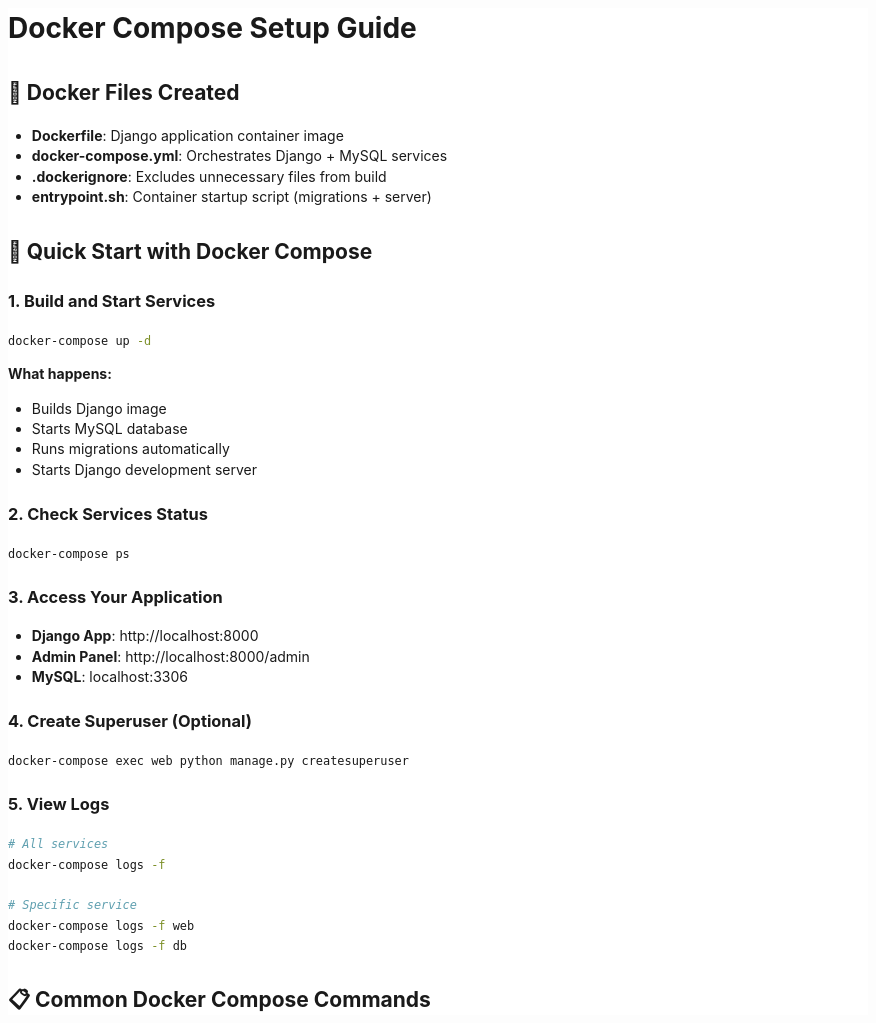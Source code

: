 # Docker Compose Setup Guide

## 📁 Docker Files Created

- **Dockerfile**: Django application container image
- **docker-compose.yml**: Orchestrates Django + MySQL services
- **.dockerignore**: Excludes unnecessary files from build
- **entrypoint.sh**: Container startup script (migrations + server)

## 🚀 Quick Start with Docker Compose

### 1. Build and Start Services
```bash
docker-compose up -d
```

**What happens:**
- Builds Django image
- Starts MySQL database
- Runs migrations automatically
- Starts Django development server

### 2. Check Services Status
```bash
docker-compose ps
```

### 3. Access Your Application
- **Django App**: http://localhost:8000
- **Admin Panel**: http://localhost:8000/admin
- **MySQL**: localhost:3306

### 4. Create Superuser (Optional)
```bash
docker-compose exec web python manage.py createsuperuser
```

### 5. View Logs
```bash
# All services
docker-compose logs -f

# Specific service
docker-compose logs -f web
docker-compose logs -f db
```

## 📋 Common Docker Compose Commands
